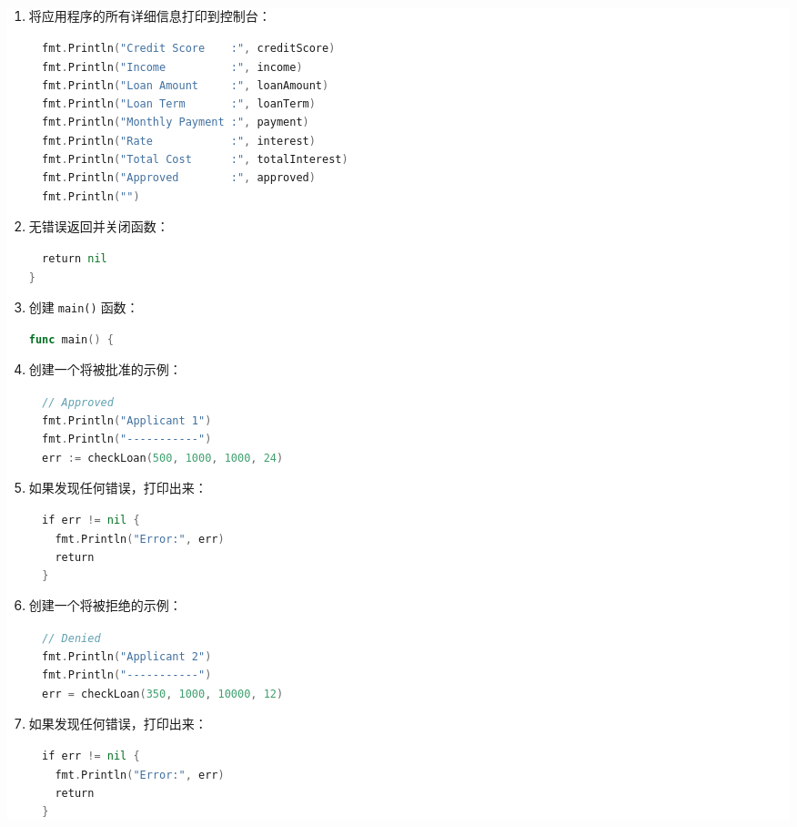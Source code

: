 1.  将应用程序的所有详细信息打印到控制台：

    ```go
      fmt.Println("Credit Score    :", creditScore)
      fmt.Println("Income          :", income)
      fmt.Println("Loan Amount     :", loanAmount)
      fmt.Println("Loan Term       :", loanTerm)
      fmt.Println("Monthly Payment :", payment)
      fmt.Println("Rate            :", interest)
      fmt.Println("Total Cost      :", totalInterest)
      fmt.Println("Approved        :", approved)
      fmt.Println("")
    ```

1.  无错误返回并关闭函数：

    ```go
      return nil
    }
    ```

1.  创建 `main()` 函数：

    ```go
    func main() {
    ```

1.  创建一个将被批准的示例：

    ```go
      // Approved
      fmt.Println("Applicant 1")
      fmt.Println("-----------")
      err := checkLoan(500, 1000, 1000, 24)
    ```

1.  如果发现任何错误，打印出来：

    ```go
      if err != nil {
        fmt.Println("Error:", err)
        return
      }
    ```

1.  创建一个将被拒绝的示例：

    ```go
      // Denied
      fmt.Println("Applicant 2")
      fmt.Println("-----------")
      err = checkLoan(350, 1000, 10000, 12)
    ```

1.  如果发现任何错误，打印出来：

    ```go
      if err != nil {
        fmt.Println("Error:", err)
        return
      }
    ```
